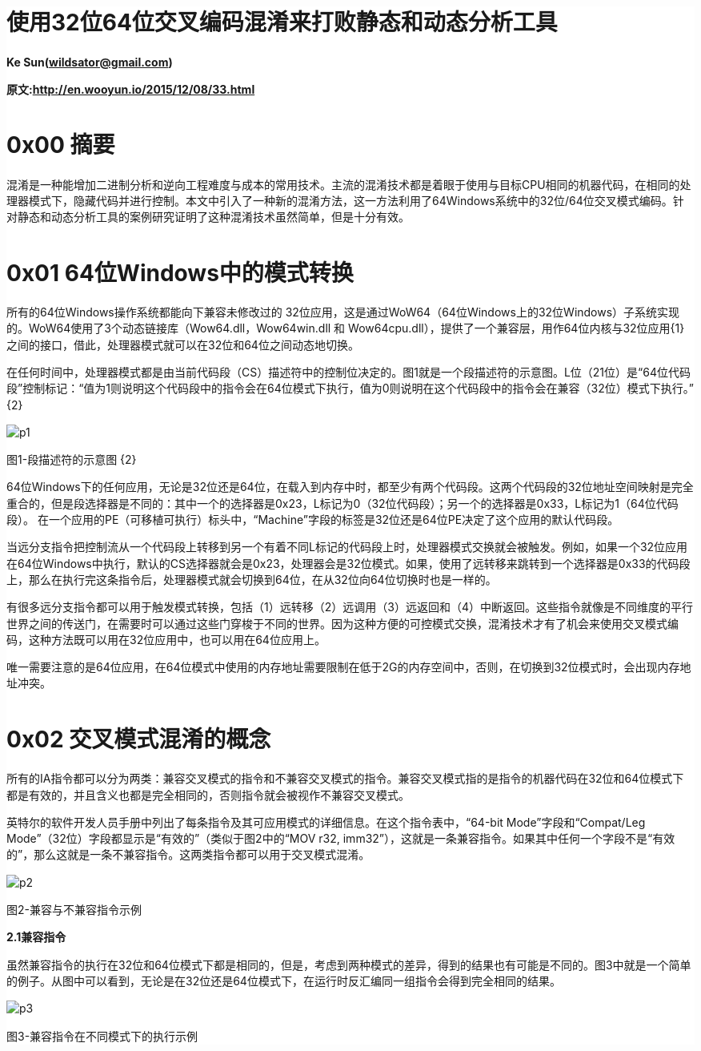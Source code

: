 # 使用32位64位交叉编码混淆来打败静态和动态分析工具


**Ke Sun(wildsator@gmail.com)**

**原文:http://en.wooyun.io/2015/12/08/33.html**

0x00 摘要
=====

混淆是一种能增加二进制分析和逆向工程难度与成本的常用技术。主流的混淆技术都是着眼于使用与目标CPU相同的机器代码，在相同的处理器模式下，隐藏代码并进行控制。本文中引入了一种新的混淆方法，这一方法利用了64Windows系统中的32位/64位交叉模式编码。针对静态和动态分析工具的案例研究证明了这种混淆技术虽然简单，但是十分有效。

0x01 64位Windows中的模式转换
=====

所有的64位Windows操作系统都能向下兼容未修改过的 32位应用，这是通过WoW64（64位Windows上的32位Windows）子系统实现的。WoW64使用了3个动态链接库（Wow64.dll，Wow64win.dll 和 Wow64cpu.dll），提供了一个兼容层，用作64位内核与32位应用{1}之间的接口，借此，处理器模式就可以在32位和64位之间动态地切换。

在任何时间中，处理器模式都是由当前代码段（CS）描述符中的控制位决定的。图1就是一个段描述符的示意图。L位（21位）是“64位代码段”控制标记：“值为1则说明这个代码段中的指令会在64位模式下执行，值为0则说明在这个代码段中的指令会在兼容（32位）模式下执行。” {2}

![p1](http://drops.javaweb.org/uploads/images/24c1c0ee815ec218f54a509f94cc3159cc77488a.jpg)

图1-段描述符的示意图 {2}

64位Windows下的任何应用，无论是32位还是64位，在载入到内存中时，都至少有两个代码段。这两个代码段的32位地址空间映射是完全重合的，但是段选择器是不同的：其中一个的选择器是0x23，L标记为0（32位代码段）；另一个的选择器是0x33，L标记为1（64位代码段）。 在一个应用的PE（可移植可执行）标头中，“Machine”字段的标签是32位还是64位PE决定了这个应用的默认代码段。

当远分支指令把控制流从一个代码段上转移到另一个有着不同L标记的代码段上时，处理器模式交换就会被触发。例如，如果一个32位应用在64位Windows中执行，默认的CS选择器就会是0x23，处理器会是32位模式。如果，使用了远转移来跳转到一个选择器是0x33的代码段上，那么在执行完这条指令后，处理器模式就会切换到64位，在从32位向64位切换时也是一样的。

有很多远分支指令都可以用于触发模式转换，包括（1）远转移（2）远调用（3）远返回和（4）中断返回。这些指令就像是不同维度的平行世界之间的传送门，在需要时可以通过这些门穿梭于不同的世界。因为这种方便的可控模式交换，混淆技术才有了机会来使用交叉模式编码，这种方法既可以用在32位应用中，也可以用在64位应用上。

唯一需要注意的是64位应用，在64位模式中使用的内存地址需要限制在低于2G的内存空间中，否则，在切换到32位模式时，会出现内存地址冲突。

0x02 交叉模式混淆的概念
=====

所有的IA指令都可以分为两类：兼容交叉模式的指令和不兼容交叉模式的指令。兼容交叉模式指的是指令的机器代码在32位和64位模式下都是有效的，并且含义也都是完全相同的，否则指令就会被视作不兼容交叉模式。

英特尔的软件开发人员手册中列出了每条指令及其可应用模式的详细信息。在这个指令表中，“64-bit Mode”字段和“Compat/Leg Mode”（32位）字段都显示是“有效的”（类似于图2中的“MOV r32, imm32”），这就是一条兼容指令。如果其中任何一个字段不是“有效的”，那么这就是一条不兼容指令。这两类指令都可以用于交叉模式混淆。

![p2](http://drops.javaweb.org/uploads/images/9078ab7fd8a51b42d4b61d8eee473f2e40f7e004.jpg)

图2-兼容与不兼容指令示例

**2.1兼容指令**

虽然兼容指令的执行在32位和64位模式下都是相同的，但是，考虑到两种模式的差异，得到的结果也有可能是不同的。图3中就是一个简单的例子。从图中可以看到，无论是在32位还是64位模式下，在运行时反汇编同一组指令会得到完全相同的结果。

![p3](http://drops.javaweb.org/uploads/images/7bf5616c170144f7265d36c8b8d879035014b564.jpg)

图3-兼容指令在不同模式下的执行示例

